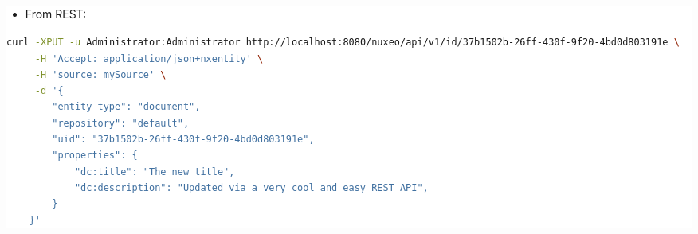 - From REST:

```bash
curl -XPUT -u Administrator:Administrator http://localhost:8080/nuxeo/api/v1/id/37b1502b-26ff-430f-9f20-4bd0d803191e \
     -H 'Accept: application/json+nxentity' \
     -H 'source: mySource' \
     -d '{
        "entity-type": "document",
        "repository": "default",
        "uid": "37b1502b-26ff-430f-9f20-4bd0d803191e",
        "properties": {
            "dc:title": "The new title",
            "dc:description": "Updated via a very cool and easy REST API",
        }
    }'
```
